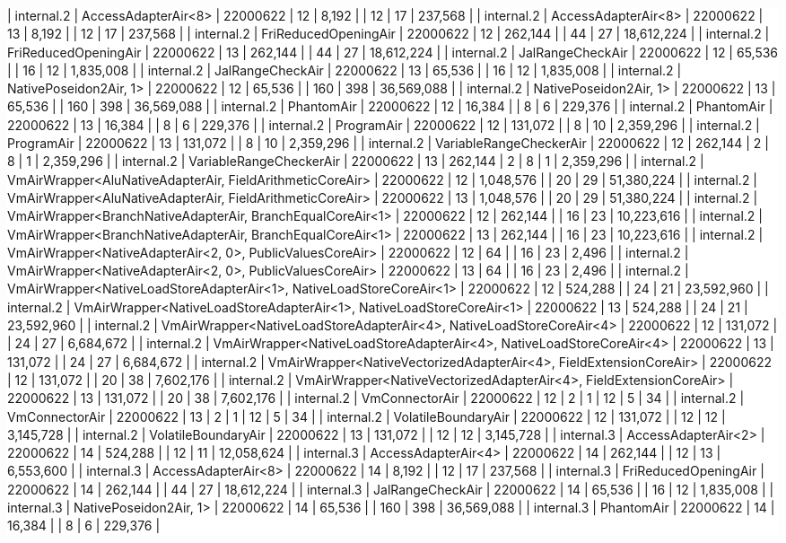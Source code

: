 | internal.2 | AccessAdapterAir<8> | 22000622 | 12 | 8,192 |  | 12 | 17 | 237,568 | 
| internal.2 | AccessAdapterAir<8> | 22000622 | 13 | 8,192 |  | 12 | 17 | 237,568 | 
| internal.2 | FriReducedOpeningAir | 22000622 | 12 | 262,144 |  | 44 | 27 | 18,612,224 | 
| internal.2 | FriReducedOpeningAir | 22000622 | 13 | 262,144 |  | 44 | 27 | 18,612,224 | 
| internal.2 | JalRangeCheckAir | 22000622 | 12 | 65,536 |  | 16 | 12 | 1,835,008 | 
| internal.2 | JalRangeCheckAir | 22000622 | 13 | 65,536 |  | 16 | 12 | 1,835,008 | 
| internal.2 | NativePoseidon2Air<BabyBearParameters>, 1> | 22000622 | 12 | 65,536 |  | 160 | 398 | 36,569,088 | 
| internal.2 | NativePoseidon2Air<BabyBearParameters>, 1> | 22000622 | 13 | 65,536 |  | 160 | 398 | 36,569,088 | 
| internal.2 | PhantomAir | 22000622 | 12 | 16,384 |  | 8 | 6 | 229,376 | 
| internal.2 | PhantomAir | 22000622 | 13 | 16,384 |  | 8 | 6 | 229,376 | 
| internal.2 | ProgramAir | 22000622 | 12 | 131,072 |  | 8 | 10 | 2,359,296 | 
| internal.2 | ProgramAir | 22000622 | 13 | 131,072 |  | 8 | 10 | 2,359,296 | 
| internal.2 | VariableRangeCheckerAir | 22000622 | 12 | 262,144 | 2 | 8 | 1 | 2,359,296 | 
| internal.2 | VariableRangeCheckerAir | 22000622 | 13 | 262,144 | 2 | 8 | 1 | 2,359,296 | 
| internal.2 | VmAirWrapper<AluNativeAdapterAir, FieldArithmeticCoreAir> | 22000622 | 12 | 1,048,576 |  | 20 | 29 | 51,380,224 | 
| internal.2 | VmAirWrapper<AluNativeAdapterAir, FieldArithmeticCoreAir> | 22000622 | 13 | 1,048,576 |  | 20 | 29 | 51,380,224 | 
| internal.2 | VmAirWrapper<BranchNativeAdapterAir, BranchEqualCoreAir<1> | 22000622 | 12 | 262,144 |  | 16 | 23 | 10,223,616 | 
| internal.2 | VmAirWrapper<BranchNativeAdapterAir, BranchEqualCoreAir<1> | 22000622 | 13 | 262,144 |  | 16 | 23 | 10,223,616 | 
| internal.2 | VmAirWrapper<NativeAdapterAir<2, 0>, PublicValuesCoreAir> | 22000622 | 12 | 64 |  | 16 | 23 | 2,496 | 
| internal.2 | VmAirWrapper<NativeAdapterAir<2, 0>, PublicValuesCoreAir> | 22000622 | 13 | 64 |  | 16 | 23 | 2,496 | 
| internal.2 | VmAirWrapper<NativeLoadStoreAdapterAir<1>, NativeLoadStoreCoreAir<1> | 22000622 | 12 | 524,288 |  | 24 | 21 | 23,592,960 | 
| internal.2 | VmAirWrapper<NativeLoadStoreAdapterAir<1>, NativeLoadStoreCoreAir<1> | 22000622 | 13 | 524,288 |  | 24 | 21 | 23,592,960 | 
| internal.2 | VmAirWrapper<NativeLoadStoreAdapterAir<4>, NativeLoadStoreCoreAir<4> | 22000622 | 12 | 131,072 |  | 24 | 27 | 6,684,672 | 
| internal.2 | VmAirWrapper<NativeLoadStoreAdapterAir<4>, NativeLoadStoreCoreAir<4> | 22000622 | 13 | 131,072 |  | 24 | 27 | 6,684,672 | 
| internal.2 | VmAirWrapper<NativeVectorizedAdapterAir<4>, FieldExtensionCoreAir> | 22000622 | 12 | 131,072 |  | 20 | 38 | 7,602,176 | 
| internal.2 | VmAirWrapper<NativeVectorizedAdapterAir<4>, FieldExtensionCoreAir> | 22000622 | 13 | 131,072 |  | 20 | 38 | 7,602,176 | 
| internal.2 | VmConnectorAir | 22000622 | 12 | 2 | 1 | 12 | 5 | 34 | 
| internal.2 | VmConnectorAir | 22000622 | 13 | 2 | 1 | 12 | 5 | 34 | 
| internal.2 | VolatileBoundaryAir | 22000622 | 12 | 131,072 |  | 12 | 12 | 3,145,728 | 
| internal.2 | VolatileBoundaryAir | 22000622 | 13 | 131,072 |  | 12 | 12 | 3,145,728 | 
| internal.3 | AccessAdapterAir<2> | 22000622 | 14 | 524,288 |  | 12 | 11 | 12,058,624 | 
| internal.3 | AccessAdapterAir<4> | 22000622 | 14 | 262,144 |  | 12 | 13 | 6,553,600 | 
| internal.3 | AccessAdapterAir<8> | 22000622 | 14 | 8,192 |  | 12 | 17 | 237,568 | 
| internal.3 | FriReducedOpeningAir | 22000622 | 14 | 262,144 |  | 44 | 27 | 18,612,224 | 
| internal.3 | JalRangeCheckAir | 22000622 | 14 | 65,536 |  | 16 | 12 | 1,835,008 | 
| internal.3 | NativePoseidon2Air<BabyBearParameters>, 1> | 22000622 | 14 | 65,536 |  | 160 | 398 | 36,569,088 | 
| internal.3 | PhantomAir | 22000622 | 14 | 16,384 |  | 8 | 6 | 229,376 | 